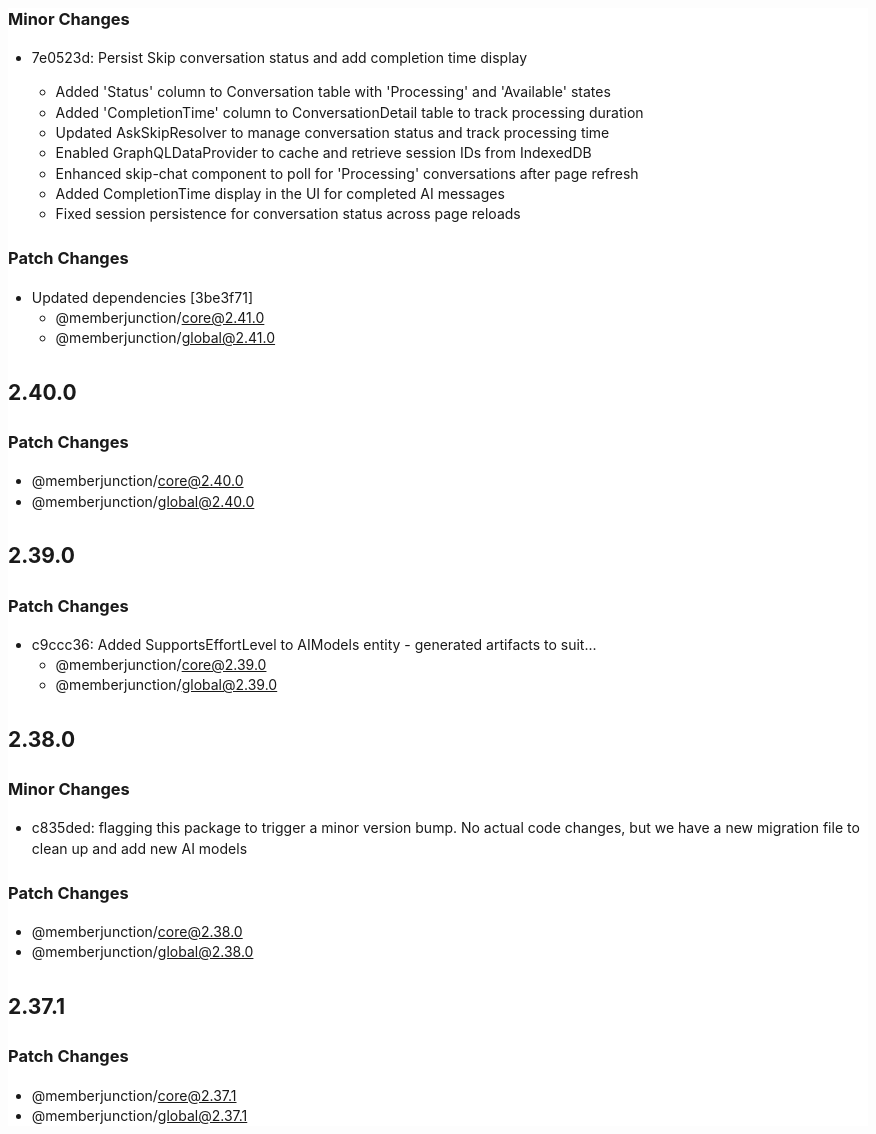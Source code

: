 ### Minor Changes

- 7e0523d: Persist Skip conversation status and add completion time display

  - Added 'Status' column to Conversation table with 'Processing' and 'Available' states
  - Added 'CompletionTime' column to ConversationDetail table to track processing duration
  - Updated AskSkipResolver to manage conversation status and track processing time
  - Enabled GraphQLDataProvider to cache and retrieve session IDs from IndexedDB
  - Enhanced skip-chat component to poll for 'Processing' conversations after page refresh
  - Added CompletionTime display in the UI for completed AI messages
  - Fixed session persistence for conversation status across page reloads

### Patch Changes

- Updated dependencies [3be3f71]
  - @memberjunction/core@2.41.0
  - @memberjunction/global@2.41.0

## 2.40.0

### Patch Changes

- @memberjunction/core@2.40.0
- @memberjunction/global@2.40.0

## 2.39.0

### Patch Changes

- c9ccc36: Added SupportsEffortLevel to AIModels entity - generated artifacts to suit...
  - @memberjunction/core@2.39.0
  - @memberjunction/global@2.39.0

## 2.38.0

### Minor Changes

- c835ded: flagging this package to trigger a minor version bump. No actual code changes, but we have a new migration file to clean up and add new AI models

### Patch Changes

- @memberjunction/core@2.38.0
- @memberjunction/global@2.38.0

## 2.37.1

### Patch Changes

- @memberjunction/core@2.37.1
- @memberjunction/global@2.37.1
